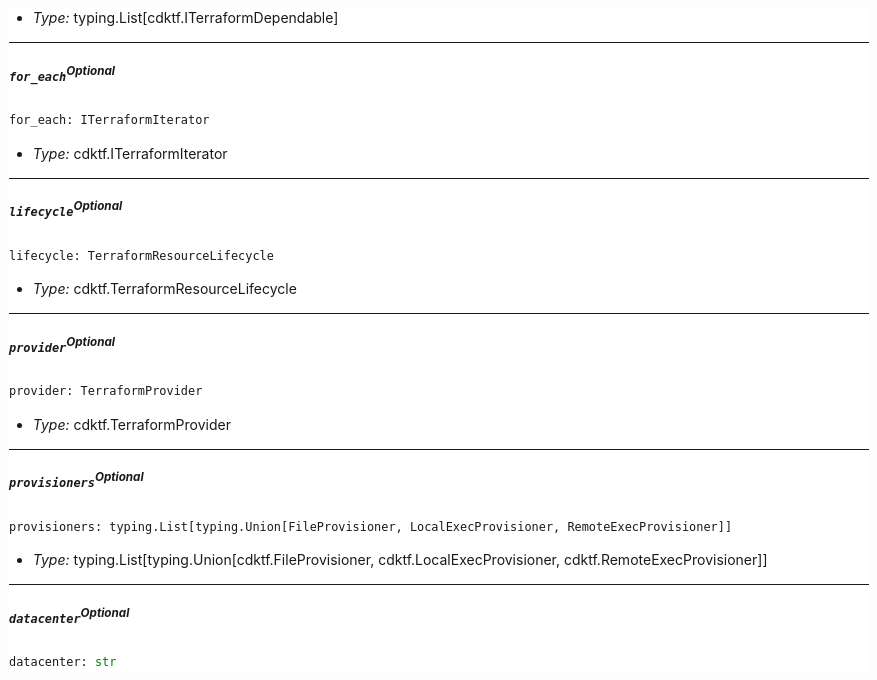 - *Type:* typing.List[cdktf.ITerraformDependable]

---

##### `for_each`<sup>Optional</sup> <a name="for_each" id="@cdktf/provider-consul.dataConsulNetworkSegments.DataConsulNetworkSegmentsConfig.property.forEach"></a>

```python
for_each: ITerraformIterator
```

- *Type:* cdktf.ITerraformIterator

---

##### `lifecycle`<sup>Optional</sup> <a name="lifecycle" id="@cdktf/provider-consul.dataConsulNetworkSegments.DataConsulNetworkSegmentsConfig.property.lifecycle"></a>

```python
lifecycle: TerraformResourceLifecycle
```

- *Type:* cdktf.TerraformResourceLifecycle

---

##### `provider`<sup>Optional</sup> <a name="provider" id="@cdktf/provider-consul.dataConsulNetworkSegments.DataConsulNetworkSegmentsConfig.property.provider"></a>

```python
provider: TerraformProvider
```

- *Type:* cdktf.TerraformProvider

---

##### `provisioners`<sup>Optional</sup> <a name="provisioners" id="@cdktf/provider-consul.dataConsulNetworkSegments.DataConsulNetworkSegmentsConfig.property.provisioners"></a>

```python
provisioners: typing.List[typing.Union[FileProvisioner, LocalExecProvisioner, RemoteExecProvisioner]]
```

- *Type:* typing.List[typing.Union[cdktf.FileProvisioner, cdktf.LocalExecProvisioner, cdktf.RemoteExecProvisioner]]

---

##### `datacenter`<sup>Optional</sup> <a name="datacenter" id="@cdktf/provider-consul.dataConsulNetworkSegments.DataConsulNetworkSegmentsConfig.property.datacenter"></a>

```python
datacenter: str
```
